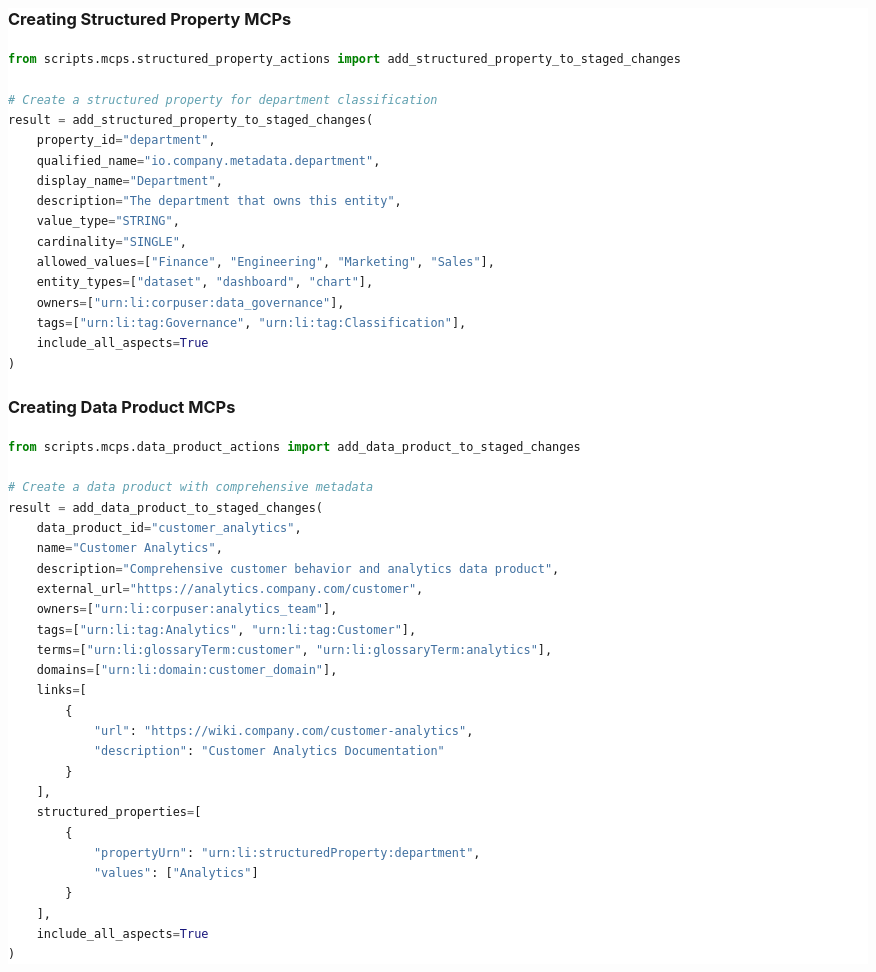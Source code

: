### Creating Structured Property MCPs

```python
from scripts.mcps.structured_property_actions import add_structured_property_to_staged_changes

# Create a structured property for department classification
result = add_structured_property_to_staged_changes(
    property_id="department",
    qualified_name="io.company.metadata.department",
    display_name="Department",
    description="The department that owns this entity",
    value_type="STRING",
    cardinality="SINGLE",
    allowed_values=["Finance", "Engineering", "Marketing", "Sales"],
    entity_types=["dataset", "dashboard", "chart"],
    owners=["urn:li:corpuser:data_governance"],
    tags=["urn:li:tag:Governance", "urn:li:tag:Classification"],
    include_all_aspects=True
)
```

### Creating Data Product MCPs

```python
from scripts.mcps.data_product_actions import add_data_product_to_staged_changes

# Create a data product with comprehensive metadata
result = add_data_product_to_staged_changes(
    data_product_id="customer_analytics",
    name="Customer Analytics",
    description="Comprehensive customer behavior and analytics data product",
    external_url="https://analytics.company.com/customer",
    owners=["urn:li:corpuser:analytics_team"],
    tags=["urn:li:tag:Analytics", "urn:li:tag:Customer"],
    terms=["urn:li:glossaryTerm:customer", "urn:li:glossaryTerm:analytics"],
    domains=["urn:li:domain:customer_domain"],
    links=[
        {
            "url": "https://wiki.company.com/customer-analytics",
            "description": "Customer Analytics Documentation"
        }
    ],
    structured_properties=[
        {
            "propertyUrn": "urn:li:structuredProperty:department",
            "values": ["Analytics"]
        }
    ],
    include_all_aspects=True
)
```
